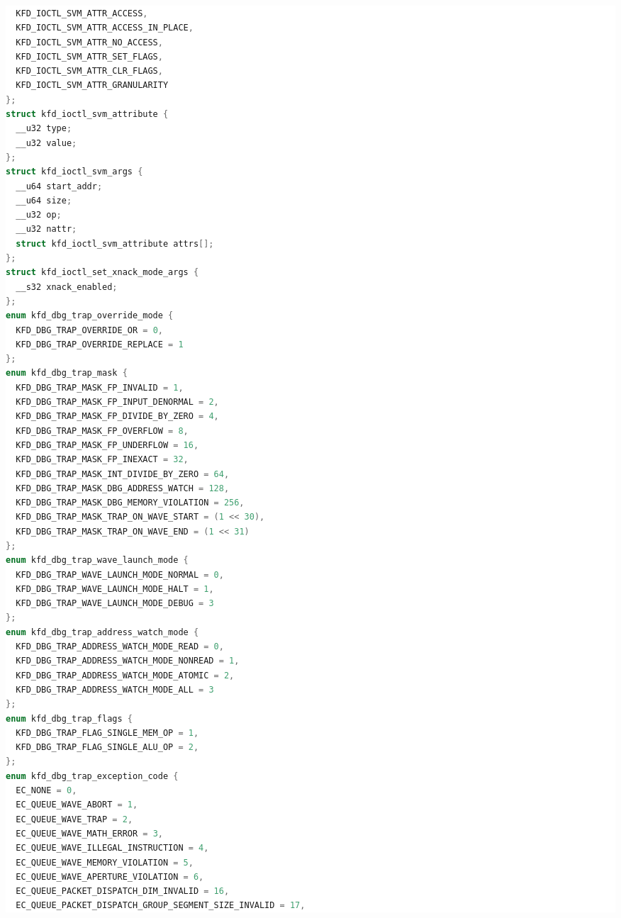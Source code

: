 ```c
  KFD_IOCTL_SVM_ATTR_ACCESS,
  KFD_IOCTL_SVM_ATTR_ACCESS_IN_PLACE,
  KFD_IOCTL_SVM_ATTR_NO_ACCESS,
  KFD_IOCTL_SVM_ATTR_SET_FLAGS,
  KFD_IOCTL_SVM_ATTR_CLR_FLAGS,
  KFD_IOCTL_SVM_ATTR_GRANULARITY
};
struct kfd_ioctl_svm_attribute {
  __u32 type;
  __u32 value;
};
struct kfd_ioctl_svm_args {
  __u64 start_addr;
  __u64 size;
  __u32 op;
  __u32 nattr;
  struct kfd_ioctl_svm_attribute attrs[];
};
struct kfd_ioctl_set_xnack_mode_args {
  __s32 xnack_enabled;
};
enum kfd_dbg_trap_override_mode {
  KFD_DBG_TRAP_OVERRIDE_OR = 0,
  KFD_DBG_TRAP_OVERRIDE_REPLACE = 1
};
enum kfd_dbg_trap_mask {
  KFD_DBG_TRAP_MASK_FP_INVALID = 1,
  KFD_DBG_TRAP_MASK_FP_INPUT_DENORMAL = 2,
  KFD_DBG_TRAP_MASK_FP_DIVIDE_BY_ZERO = 4,
  KFD_DBG_TRAP_MASK_FP_OVERFLOW = 8,
  KFD_DBG_TRAP_MASK_FP_UNDERFLOW = 16,
  KFD_DBG_TRAP_MASK_FP_INEXACT = 32,
  KFD_DBG_TRAP_MASK_INT_DIVIDE_BY_ZERO = 64,
  KFD_DBG_TRAP_MASK_DBG_ADDRESS_WATCH = 128,
  KFD_DBG_TRAP_MASK_DBG_MEMORY_VIOLATION = 256,
  KFD_DBG_TRAP_MASK_TRAP_ON_WAVE_START = (1 << 30),
  KFD_DBG_TRAP_MASK_TRAP_ON_WAVE_END = (1 << 31)
};
enum kfd_dbg_trap_wave_launch_mode {
  KFD_DBG_TRAP_WAVE_LAUNCH_MODE_NORMAL = 0,
  KFD_DBG_TRAP_WAVE_LAUNCH_MODE_HALT = 1,
  KFD_DBG_TRAP_WAVE_LAUNCH_MODE_DEBUG = 3
};
enum kfd_dbg_trap_address_watch_mode {
  KFD_DBG_TRAP_ADDRESS_WATCH_MODE_READ = 0,
  KFD_DBG_TRAP_ADDRESS_WATCH_MODE_NONREAD = 1,
  KFD_DBG_TRAP_ADDRESS_WATCH_MODE_ATOMIC = 2,
  KFD_DBG_TRAP_ADDRESS_WATCH_MODE_ALL = 3
};
enum kfd_dbg_trap_flags {
  KFD_DBG_TRAP_FLAG_SINGLE_MEM_OP = 1,
  KFD_DBG_TRAP_FLAG_SINGLE_ALU_OP = 2,
};
enum kfd_dbg_trap_exception_code {
  EC_NONE = 0,
  EC_QUEUE_WAVE_ABORT = 1,
  EC_QUEUE_WAVE_TRAP = 2,
  EC_QUEUE_WAVE_MATH_ERROR = 3,
  EC_QUEUE_WAVE_ILLEGAL_INSTRUCTION = 4,
  EC_QUEUE_WAVE_MEMORY_VIOLATION = 5,
  EC_QUEUE_WAVE_APERTURE_VIOLATION = 6,
  EC_QUEUE_PACKET_DISPATCH_DIM_INVALID = 16,
  EC_QUEUE_PACKET_DISPATCH_GROUP_SEGMENT_SIZE_INVALID = 17,
```